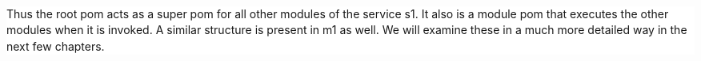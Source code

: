 Thus the root pom acts as a super pom for all other modules of the service s1. It also is a module pom that executes the other modules when it is invoked. 
A similar structure is present in m1 as well. We will examine these in a much more detailed way in the next few chapters.




